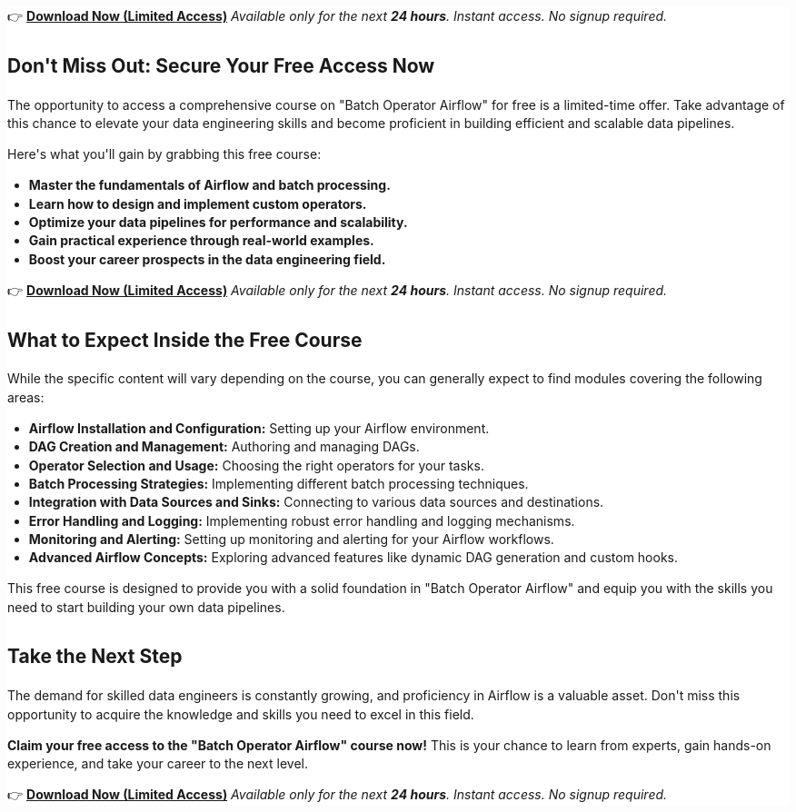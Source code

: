 👉 **[Download Now (Limited Access)](https://udemywork.com/batch-operator-airflow)**
_Available only for the next **24 hours**. Instant access. No signup required._

## Don't Miss Out: Secure Your Free Access Now

The opportunity to access a comprehensive course on "Batch Operator Airflow" for free is a limited-time offer. Take advantage of this chance to elevate your data engineering skills and become proficient in building efficient and scalable data pipelines.

Here's what you'll gain by grabbing this free course:

*   **Master the fundamentals of Airflow and batch processing.**
*   **Learn how to design and implement custom operators.**
*   **Optimize your data pipelines for performance and scalability.**
*   **Gain practical experience through real-world examples.**
*   **Boost your career prospects in the data engineering field.**

👉 **[Download Now (Limited Access)](https://udemywork.com/batch-operator-airflow)**
_Available only for the next **24 hours**. Instant access. No signup required._

## What to Expect Inside the Free Course

While the specific content will vary depending on the course, you can generally expect to find modules covering the following areas:

*   **Airflow Installation and Configuration:** Setting up your Airflow environment.
*   **DAG Creation and Management:** Authoring and managing DAGs.
*   **Operator Selection and Usage:** Choosing the right operators for your tasks.
*   **Batch Processing Strategies:** Implementing different batch processing techniques.
*   **Integration with Data Sources and Sinks:** Connecting to various data sources and destinations.
*   **Error Handling and Logging:** Implementing robust error handling and logging mechanisms.
*   **Monitoring and Alerting:** Setting up monitoring and alerting for your Airflow workflows.
*   **Advanced Airflow Concepts:** Exploring advanced features like dynamic DAG generation and custom hooks.

This free course is designed to provide you with a solid foundation in "Batch Operator Airflow" and equip you with the skills you need to start building your own data pipelines.

## Take the Next Step

The demand for skilled data engineers is constantly growing, and proficiency in Airflow is a valuable asset. Don't miss this opportunity to acquire the knowledge and skills you need to excel in this field.

**Claim your free access to the "Batch Operator Airflow" course now!**  This is your chance to learn from experts, gain hands-on experience, and take your career to the next level.

👉 **[Download Now (Limited Access)](https://udemywork.com/batch-operator-airflow)**
_Available only for the next **24 hours**. Instant access. No signup required._
